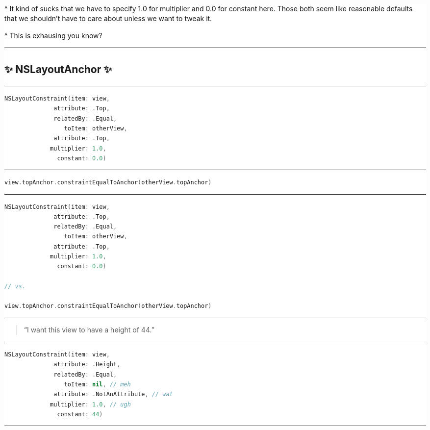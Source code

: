 ^ It kind of sucks that we have to specify 1.0 for multiplier and 0.0 for constant here. Those both seem like reasonable defaults that we shouldn’t have to care about unless we want to tweak it.

^ This is exhausing you know?

---

## :sparkles: NSLayoutAnchor :sparkles:

---

```swift
NSLayoutConstraint(item: view, 
              attribute: .Top, 
              relatedBy: .Equal,
                 toItem: otherView,
              attribute: .Top, 
             multiplier: 1.0,
               constant: 0.0)
```

---

```swift
view.topAnchor.constraintEqualToAnchor(otherView.topAnchor)
```

---

```swift
NSLayoutConstraint(item: view,
              attribute: .Top,
              relatedBy: .Equal,
                 toItem: otherView,
              attribute: .Top,
             multiplier: 1.0,
               constant: 0.0)

// vs.

view.topAnchor.constraintEqualToAnchor(otherView.topAnchor)
```

---

> “I want this view to have a height of 44.”

---

```swift
NSLayoutConstraint(item: view,
              attribute: .Height,
              relatedBy: .Equal,
                 toItem: nil, // meh
              attribute: .NotAnAttribute, // wat
             multiplier: 1.0, // ugh
               constant: 44)
```

---